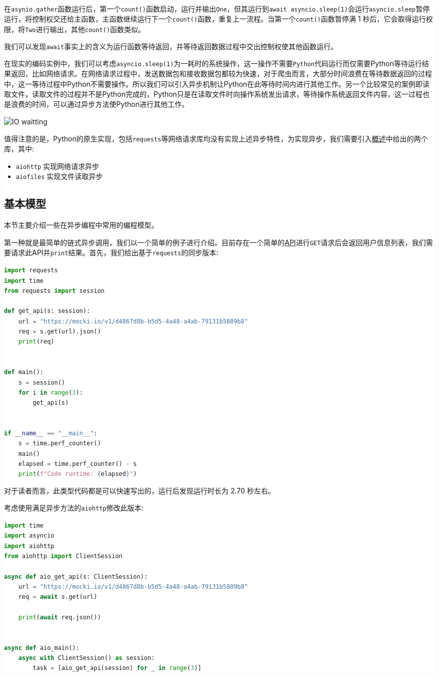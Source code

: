 在`asynio.gather`函数运行后，第一个`count()`函数启动，运行并输出`One`，但其运行到`await asyncio.sleep(1)`会运行`asyncio.sleep`暂停运行，将控制权交还给主函数，主函数继续运行下一个`count()`函数，重复上一流程。当第一个`count()`函数暂停满 1 秒后，它会取得运行权限，将`Two`进行输出，其他`count()`函数类似。

我们可以发现`await`事实上的含义为运行函数等待返回，并等待返回数据过程中交出控制权使其他函数运行。

在现实的编码实例中，我们可以考虑`asyncio.sleep(1)`为一耗时的系统操作，这一操作不需要`Python`代码运行而仅需要Python等待运行结果返回，比如网络请求。在网络请求过程中，发送数据包和接收数据包都较为快速，对于爬虫而言，大部分时间浪费在等待数据返回的过程中，这一等待过程中Python不需要操作。所以我们可以引入异步机制让Python在此等待时间内进行其他工作。另一个比较常见的案例即读取文件，读取文件的过程并不是Python完成的，Python只是在读取文件时向操作系统发出请求，等待操作系统返回文件内容，这一过程也是浪费的时间，可以通过异步方法使Python进行其他工作。

![IO waitting](https://img.gopic.xyz/c9d4e2defdce72e4edaaae74b9cf1df2.png)

值得注意的是，Python的原生实现，包括`requests`等网络请求库均没有实现上述异步特性，为实现异步，我们需要引入[概述](#概述)中给出的两个库，其中:

- `aiohttp` 实现网络请求异步
- `aiofiles` 实现文件读取异步

## 基本模型

本节主要介绍一些在异步编程中常用的编程模型。

第一种就是最简单的链式异步调用，我们以一个简单的例子进行介绍。目前存在一个简单的[API](https://mocki.io/v1/d4867d8b-b5d5-4a48-a4ab-79131b5809b8)进行`GET`请求后会返回用户信息列表，我们需要请求此API并`print`结果。首先，我们给出基于`requests`的同步版本:
```python
import requests
import time
from requests import session

def get_api(s: session):
    url = "https://mocki.io/v1/d4867d8b-b5d5-4a48-a4ab-79131b5809b8"
    req = s.get(url).json()
    print(req)


def main():
    s = session()
    for i in range(3):
        get_api(s)


if __name__ == "__main__":
    s = time.perf_counter()
    main()
    elapsed = time.perf_counter() - s
    print(f"Code runtime: {elapsed}")
```
对于读者而言，此类型代码都是可以快速写出的，运行后发现运行时长为 2.70 秒左右。

考虑使用满足异步方法的`aiohttp`修改此版本:
```python
import time
import asyncio
import aiohttp
from aiohttp import ClientSession

async def aio_get_api(s: ClientSession):
    url = "https://mocki.io/v1/d4867d8b-b5d5-4a48-a4ab-79131b5809b8"
    req = await s.get(url)
    
    print(await req.json())


async def aio_main():
    async with ClientSession() as session:
        task = [aio_get_api(session) for _ in range(3)]
```